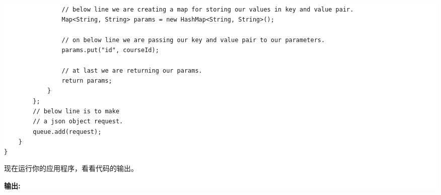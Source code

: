 ```
                // below line we are creating a map for storing our values in key and value pair.
                Map<String, String> params = new HashMap<String, String>();

                // on below line we are passing our key and value pair to our parameters.
                params.put("id", courseId);

                // at last we are returning our params.
                return params;
            }
        };
        // below line is to make
        // a json object request.
        queue.add(request);
    }
}
```

现在运行你的应用程序，看看代码的输出。

**输出:**

<video class="wp-video-shortcode" id="video-584491-2" width="640" height="360" preload="metadata" controls=""><source type="video/mp4" src="https://media.geeksforgeeks.org/wp-content/uploads/20210309194046/Screenrecorder-2021-03-09-19-39-47-859.mp4?_=2">[https://media.geeksforgeeks.org/wp-content/uploads/20210309194046/Screenrecorder-2021-03-09-19-39-47-859.mp4](https://media.geeksforgeeks.org/wp-content/uploads/20210309194046/Screenrecorder-2021-03-09-19-39-47-859.mp4)</video>